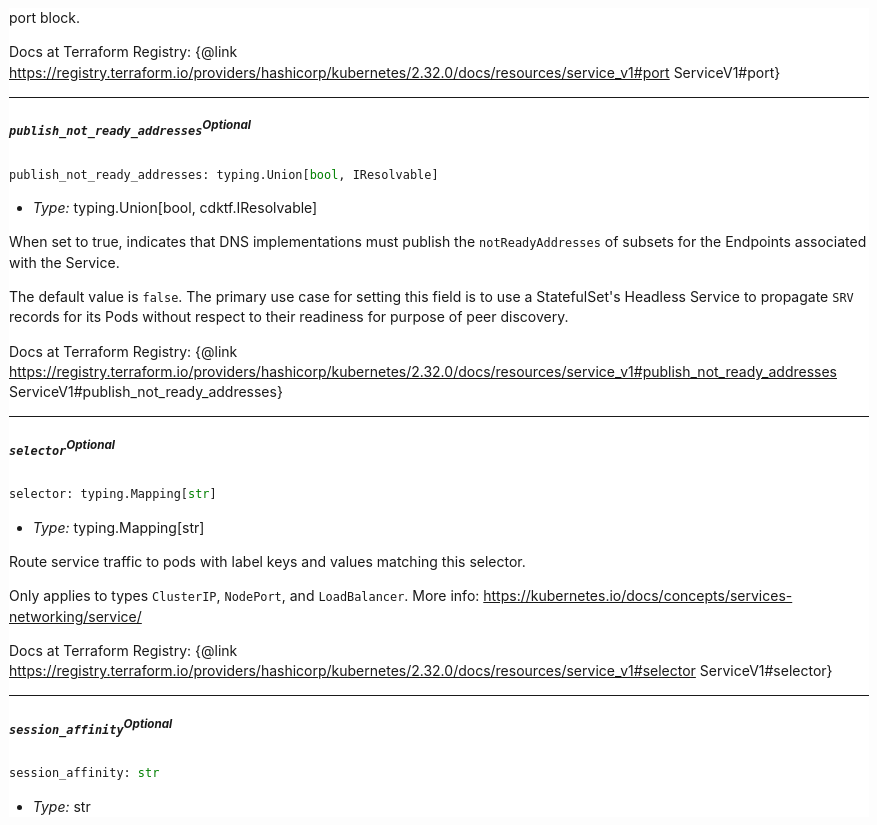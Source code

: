 port block.

Docs at Terraform Registry: {@link https://registry.terraform.io/providers/hashicorp/kubernetes/2.32.0/docs/resources/service_v1#port ServiceV1#port}

---

##### `publish_not_ready_addresses`<sup>Optional</sup> <a name="publish_not_ready_addresses" id="@cdktf/provider-kubernetes.serviceV1.ServiceV1Spec.property.publishNotReadyAddresses"></a>

```python
publish_not_ready_addresses: typing.Union[bool, IResolvable]
```

- *Type:* typing.Union[bool, cdktf.IResolvable]

When set to true, indicates that DNS implementations must publish the `notReadyAddresses` of subsets for the Endpoints associated with the Service.

The default value is `false`. The primary use case for setting this field is to use a StatefulSet's Headless Service to propagate `SRV` records for its Pods without respect to their readiness for purpose of peer discovery.

Docs at Terraform Registry: {@link https://registry.terraform.io/providers/hashicorp/kubernetes/2.32.0/docs/resources/service_v1#publish_not_ready_addresses ServiceV1#publish_not_ready_addresses}

---

##### `selector`<sup>Optional</sup> <a name="selector" id="@cdktf/provider-kubernetes.serviceV1.ServiceV1Spec.property.selector"></a>

```python
selector: typing.Mapping[str]
```

- *Type:* typing.Mapping[str]

Route service traffic to pods with label keys and values matching this selector.

Only applies to types `ClusterIP`, `NodePort`, and `LoadBalancer`. More info: https://kubernetes.io/docs/concepts/services-networking/service/

Docs at Terraform Registry: {@link https://registry.terraform.io/providers/hashicorp/kubernetes/2.32.0/docs/resources/service_v1#selector ServiceV1#selector}

---

##### `session_affinity`<sup>Optional</sup> <a name="session_affinity" id="@cdktf/provider-kubernetes.serviceV1.ServiceV1Spec.property.sessionAffinity"></a>

```python
session_affinity: str
```

- *Type:* str
